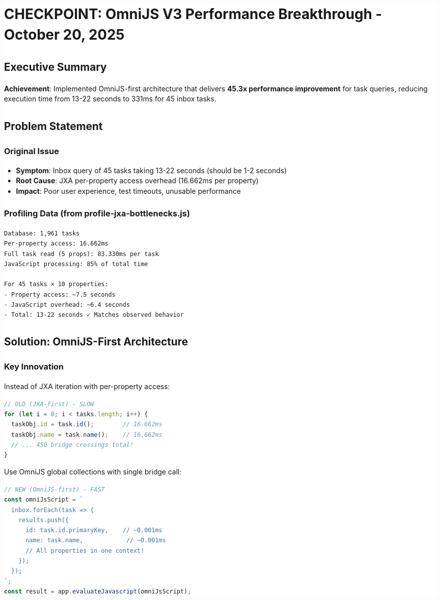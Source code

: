 # CHECKPOINT: OmniJS V3 Performance Breakthrough - October 20, 2025

## Executive Summary

**Achievement**: Implemented OmniJS-first architecture that delivers **45.3x performance improvement** for task queries, reducing execution time from 13-22 seconds to 331ms for 45 inbox tasks.

## Problem Statement

### Original Issue
- **Symptom**: Inbox query of 45 tasks taking 13-22 seconds (should be 1-2 seconds)
- **Root Cause**: JXA per-property access overhead (16.662ms per property)
- **Impact**: Poor user experience, test timeouts, unusable performance

### Profiling Data (from profile-jxa-bottlenecks.js)
```
Database: 1,961 tasks
Per-property access: 16.662ms
Full task read (5 props): 83.330ms per task
JavaScript processing: 85% of total time

For 45 tasks × 10 properties:
- Property access: ~7.5 seconds
- JavaScript overhead: ~6.4 seconds
- Total: 13-22 seconds ✓ Matches observed behavior
```

## Solution: OmniJS-First Architecture

### Key Innovation
Instead of JXA iteration with per-property access:
```javascript
// OLD (JXA-first) - SLOW
for (let i = 0; i < tasks.length; i++) {
  taskObj.id = task.id();        // 16.662ms
  taskObj.name = task.name();    // 16.662ms
  // ... 450 bridge crossings total!
}
```

Use OmniJS global collections with single bridge call:
```javascript
// NEW (OmniJS-first) - FAST
const omniJsScript = `
  inbox.forEach(task => {
    results.push({
      id: task.id.primaryKey,    // ~0.001ms
      name: task.name,            // ~0.001ms
      // All properties in one context!
    });
  });
`;
const result = app.evaluateJavascript(omniJsScript);
```
